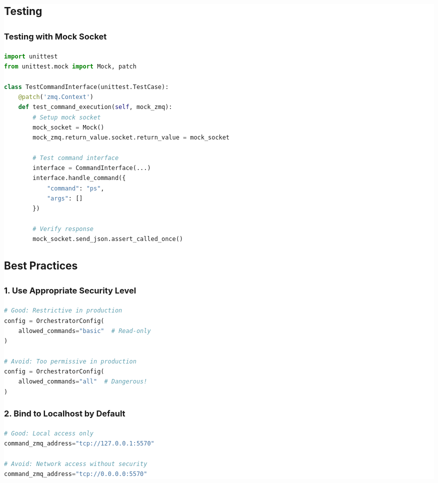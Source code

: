 ## Testing

### Testing with Mock Socket

```python
import unittest
from unittest.mock import Mock, patch

class TestCommandInterface(unittest.TestCase):
    @patch('zmq.Context')
    def test_command_execution(self, mock_zmq):
        # Setup mock socket
        mock_socket = Mock()
        mock_zmq.return_value.socket.return_value = mock_socket
        
        # Test command interface
        interface = CommandInterface(...)
        interface.handle_command({
            "command": "ps",
            "args": []
        })
        
        # Verify response
        mock_socket.send_json.assert_called_once()
```

## Best Practices

### 1. Use Appropriate Security Level

```python
# Good: Restrictive in production
config = OrchestratorConfig(
    allowed_commands="basic"  # Read-only
)

# Avoid: Too permissive in production
config = OrchestratorConfig(
    allowed_commands="all"  # Dangerous!
)
```

### 2. Bind to Localhost by Default

```python
# Good: Local access only
command_zmq_address="tcp://127.0.0.1:5570"

# Avoid: Network access without security
command_zmq_address="tcp://0.0.0.0:5570"
```
